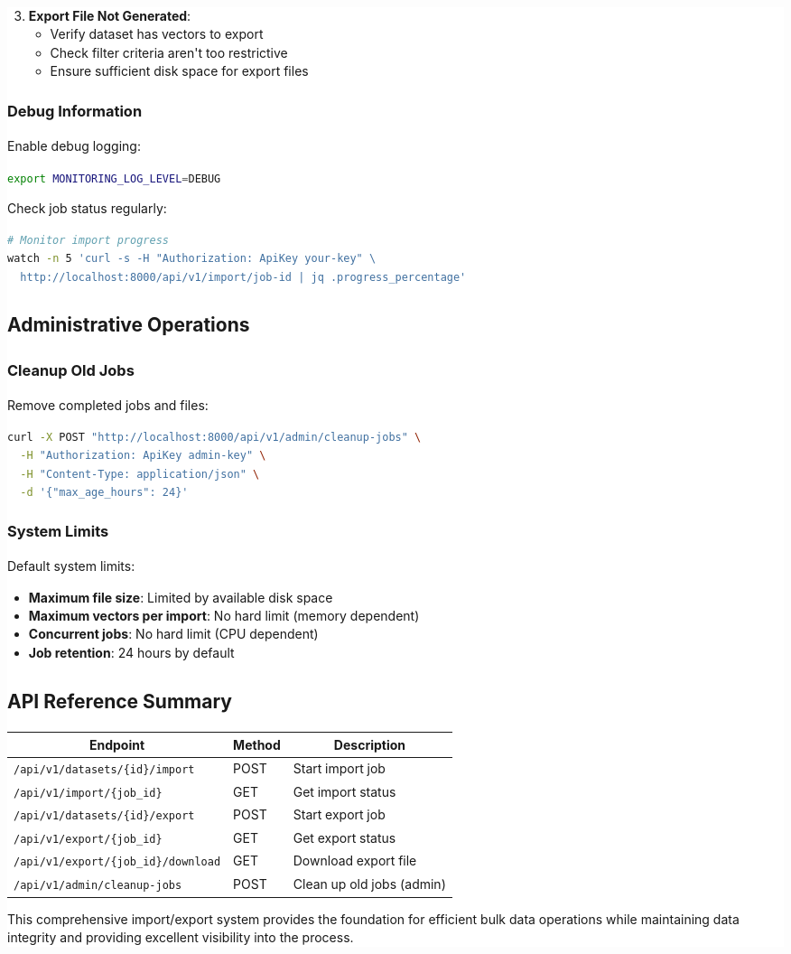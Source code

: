 3. **Export File Not Generated**:
   - Verify dataset has vectors to export
   - Check filter criteria aren't too restrictive
   - Ensure sufficient disk space for export files

### Debug Information

Enable debug logging:
```bash
export MONITORING_LOG_LEVEL=DEBUG
```

Check job status regularly:
```bash
# Monitor import progress
watch -n 5 'curl -s -H "Authorization: ApiKey your-key" \
  http://localhost:8000/api/v1/import/job-id | jq .progress_percentage'
```

## Administrative Operations

### Cleanup Old Jobs

Remove completed jobs and files:

```bash
curl -X POST "http://localhost:8000/api/v1/admin/cleanup-jobs" \
  -H "Authorization: ApiKey admin-key" \
  -H "Content-Type: application/json" \
  -d '{"max_age_hours": 24}'
```

### System Limits

Default system limits:
- **Maximum file size**: Limited by available disk space
- **Maximum vectors per import**: No hard limit (memory dependent)
- **Concurrent jobs**: No hard limit (CPU dependent)
- **Job retention**: 24 hours by default

## API Reference Summary

| Endpoint | Method | Description |
|----------|--------|-------------|
| `/api/v1/datasets/{id}/import` | POST | Start import job |
| `/api/v1/import/{job_id}` | GET | Get import status |
| `/api/v1/datasets/{id}/export` | POST | Start export job |
| `/api/v1/export/{job_id}` | GET | Get export status |
| `/api/v1/export/{job_id}/download` | GET | Download export file |
| `/api/v1/admin/cleanup-jobs` | POST | Clean up old jobs (admin) |

This comprehensive import/export system provides the foundation for efficient bulk data operations while maintaining data integrity and providing excellent visibility into the process.